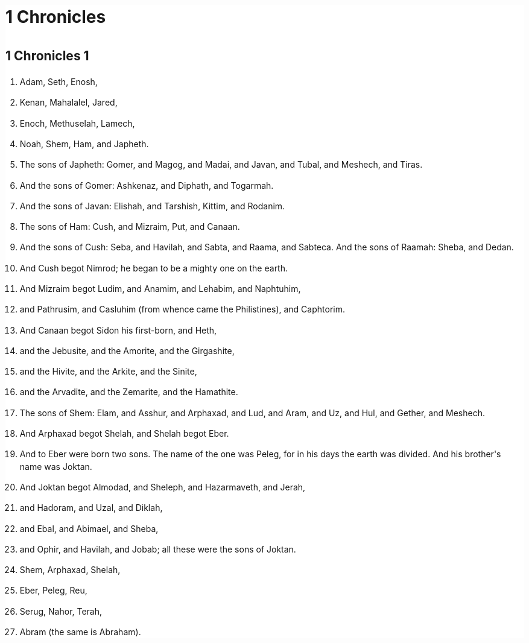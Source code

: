 # 1 Chronicles

## 1 Chronicles 1

1. Adam, Seth, Enosh,

2. Kenan, Mahalalel, Jared,

3. Enoch, Methuselah, Lamech,

4. Noah, Shem, Ham, and Japheth.

5. The sons of Japheth: Gomer, and Magog, and Madai, and Javan, and Tubal, and Meshech, and Tiras.

6. And the sons of Gomer: Ashkenaz, and Diphath, and Togarmah.

7. And the sons of Javan: Elishah, and Tarshish, Kittim, and Rodanim.

8. The sons of Ham: Cush, and Mizraim, Put, and Canaan.

9. And the sons of Cush: Seba, and Havilah, and Sabta, and Raama, and Sabteca. And the sons of Raamah: Sheba, and Dedan.

10. And Cush begot Nimrod; he began to be a mighty one on the earth.

11. And Mizraim begot Ludim, and Anamim, and Lehabim, and Naphtuhim,

12. and Pathrusim, and Casluhim (from whence came the Philistines), and Caphtorim.

13. And Canaan begot Sidon his first-born, and Heth,

14. and the Jebusite, and the Amorite, and the Girgashite,

15. and the Hivite, and the Arkite, and the Sinite,

16. and the Arvadite, and the Zemarite, and the Hamathite.

17. The sons of Shem: Elam, and Asshur, and Arphaxad, and Lud, and Aram, and Uz, and Hul, and Gether, and Meshech.

18. And Arphaxad begot Shelah, and Shelah begot Eber.

19. And to Eber were born two sons. The name of the one was Peleg, for in his days the earth was divided. And his brother's name was Joktan.

20. And Joktan begot Almodad, and Sheleph, and Hazarmaveth, and Jerah,

21. and Hadoram, and Uzal, and Diklah,

22. and Ebal, and Abimael, and Sheba,

23. and Ophir, and Havilah, and Jobab; all these were the sons of Joktan.

24. Shem, Arphaxad, Shelah,

25. Eber, Peleg, Reu,

26. Serug, Nahor, Terah,

27. Abram (the same is Abraham).
